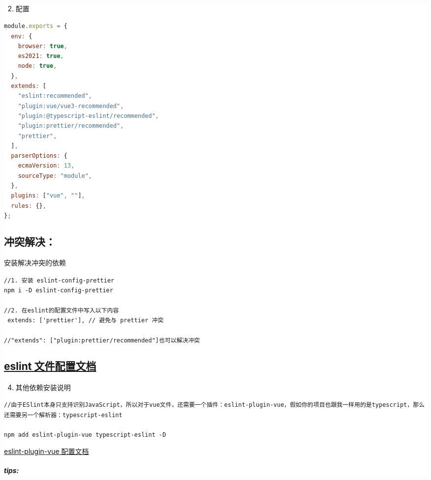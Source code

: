 2. 配置

```js
module.exports = {
  env: {
    browser: true,
    es2021: true,
    node: true,
  },
  extends: [
    "eslint:recommended",
    "plugin:vue/vue3-recommended",
    "plugin:@typescript-eslint/recommended",
    "plugin:prettier/recommended",
    "prettier",
  ],
  parserOptions: {
    ecmaVersion: 13,
    sourceType: "module",
  },
  plugins: ["vue", ""],
  rules: {},
};
```

## 冲突解决：

安装解决冲突的依赖

```shell
//1. 安装 eslint-config-prettier
npm i -D eslint-config-prettier

//2. 在eslint的配置文件中写入以下内容
 extends: ['prettier'], // 避免与 prettier 冲突

//"extends": ["plugin:prettier/recommended"]也可以解决冲突
```

## [eslint 文件配置文档](https://eslint.org/docs/v8.x/use/configure/)

4. 其他依赖安装说明

```shell
//由于ESlint本身只支持识别JavaScript，所以对于vue文件，还需要一个插件：eslint-plugin-vue，假如你的项目也跟我一样用的是typescript，那么还需要另一个解析器：typescript-eslint

npm add eslint-plugin-vue typescript-eslint -D
```

[eslint-plugin-vue 配置文档](https://eslint.vuejs.org/user-guide/)

##### tips:
